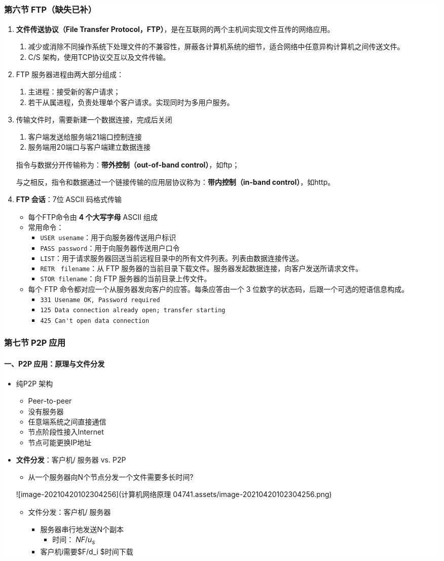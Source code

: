 

### 第六节 FTP（缺失已补）

1. **文件传送协议（File Transfer Protocol，FTP）**，是在互联网的两个主机间实现文件互传的网络应用。

   1. 减少或消除不同操作系统下处理文件的不兼容性，屏蔽各计算机系统的细节，适合网络中任意异构计算机之间传送文件。
   2. C/S 架构，使用TCP协议交互以及文件传输。

2. FTP 服务器进程由两大部分组成：

   1. 主进程：接受新的客户请求；
   2. 若干从属进程，负责处理单个客户请求。实现同时为多用户服务。

3. 传输文件时，需要新建一个数据连接，完成后关闭

   1. 客户端发送给服务端21端口控制连接
   2. 服务端用20端口与客户端建立数据连接

   指令与数据分开传输称为：**带外控制（out-of-band control）**，如ftp；

   与之相反，指令和数据通过一个链接传输的应用层协议称为：**带内控制（in-band control）**，如http。

4. **FTP 会话**：7位 ASCⅡ 码格式传输

   - 每个FTP命令由 **4 个大写字母** ASCⅡ 组成
   - 常用命令：
     - `USER usename`：用于向服务器传送用户标识
     - `PASS password`：用于向服务器传送用户口令
     - `LIST`：用于请求服务器回送当前远程目录中的所有文件列表。列表由数据连接传送。
     - `RETR　filename`：从 FTP 服务器的当前目录下载文件。服务器发起数据连接，向客户发送所请求文件。
     - `STOR filename`：向 FTP 服务器的当前目录上传文件。
   - 每个 FTP 命令都对应一个从服务器发向客户的应答。每条应答由一个 3 位数字的状态码，后跟一个可选的短语信息构成。
     - `331 Usename OK, Password required`
     - `125 Data connection already open; transfer starting`
     - `425 Can't open data connection`

### 第七节 P2P 应用

#### 一、P2P 应用：原理与文件分发

- 纯P2P 架构

  - Peer-to-peer
  - 没有服务器
  - 任意端系统之间直接通信
  - 节点阶段性接入Internet
  - 节点可能更换IP地址

- **文件分发**：客户机/ 服务器 vs. P2P

  - 从一个服务器向N个节点分发一个文件需要多长时间?

  ![image-20210420102304256](计算机网络原理 04741.assets/image-20210420102304256.png)

  - 文件分发：客户机/ 服务器

    - 服务器串行地发送N个副本
      - 时间： $NF/u_s$
    - 客户机i需要$F/d_i $时间下载
